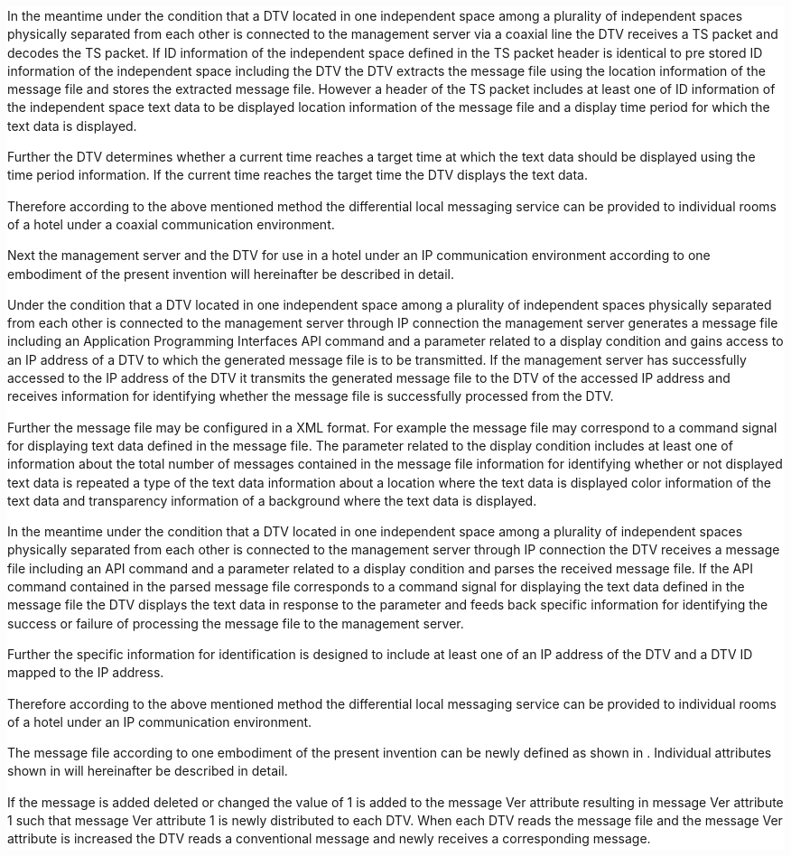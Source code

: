 In the meantime under the condition that a DTV located in one independent space among a plurality of independent spaces physically separated from each other is connected to the management server via a coaxial line the DTV receives a TS packet and decodes the TS packet. If ID information of the independent space defined in the TS packet header is identical to pre stored ID information of the independent space including the DTV the DTV extracts the message file using the location information of the message file and stores the extracted message file. However a header of the TS packet includes at least one of ID information of the independent space text data to be displayed location information of the message file and a display time period for which the text data is displayed.

Further the DTV determines whether a current time reaches a target time at which the text data should be displayed using the time period information. If the current time reaches the target time the DTV displays the text data.

Therefore according to the above mentioned method the differential local messaging service can be provided to individual rooms of a hotel under a coaxial communication environment.

Next the management server and the DTV for use in a hotel under an IP communication environment according to one embodiment of the present invention will hereinafter be described in detail.

Under the condition that a DTV located in one independent space among a plurality of independent spaces physically separated from each other is connected to the management server through IP connection the management server generates a message file including an Application Programming Interfaces API command and a parameter related to a display condition and gains access to an IP address of a DTV to which the generated message file is to be transmitted. If the management server has successfully accessed to the IP address of the DTV it transmits the generated message file to the DTV of the accessed IP address and receives information for identifying whether the message file is successfully processed from the DTV.

Further the message file may be configured in a XML format. For example the message file may correspond to a command signal for displaying text data defined in the message file. The parameter related to the display condition includes at least one of information about the total number of messages contained in the message file information for identifying whether or not displayed text data is repeated a type of the text data information about a location where the text data is displayed color information of the text data and transparency information of a background where the text data is displayed.

In the meantime under the condition that a DTV located in one independent space among a plurality of independent spaces physically separated from each other is connected to the management server through IP connection the DTV receives a message file including an API command and a parameter related to a display condition and parses the received message file. If the API command contained in the parsed message file corresponds to a command signal for displaying the text data defined in the message file the DTV displays the text data in response to the parameter and feeds back specific information for identifying the success or failure of processing the message file to the management server.

Further the specific information for identification is designed to include at least one of an IP address of the DTV and a DTV ID mapped to the IP address.

Therefore according to the above mentioned method the differential local messaging service can be provided to individual rooms of a hotel under an IP communication environment.

The message file according to one embodiment of the present invention can be newly defined as shown in . Individual attributes shown in will hereinafter be described in detail.

If the message is added deleted or changed the value of 1 is added to the message Ver attribute resulting in message Ver attribute 1 such that message Ver attribute 1 is newly distributed to each DTV. When each DTV reads the message file and the message Ver attribute is increased the DTV reads a conventional message and newly receives a corresponding message.
